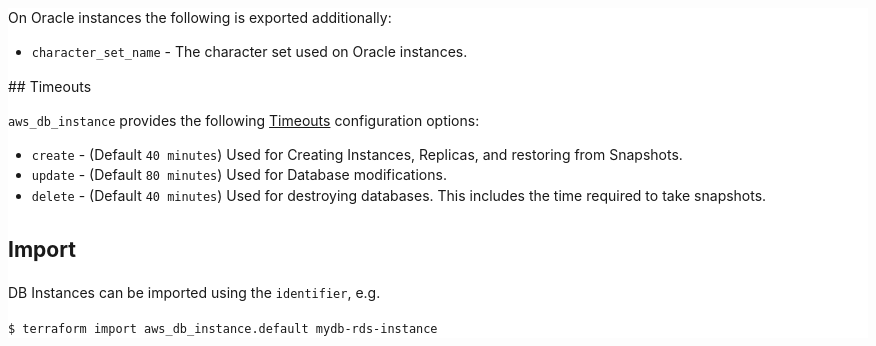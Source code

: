 On Oracle instances the following is exported additionally:

* `character_set_name` - The character set used on Oracle instances.


<a id="timeouts"></a> ## Timeouts

`aws_db_instance` provides the following
[Timeouts](/docs/configuration/resources.html#timeouts) configuration options:

- `create` - (Default `40 minutes`) Used for Creating Instances, Replicas, and
restoring from Snapshots.
- `update` - (Default `80 minutes`) Used for Database modifications.
- `delete` - (Default `40 minutes`) Used for destroying databases. This includes
the time required to take snapshots.

[1]:
https://docs.aws.amazon.com/AmazonRDS/latest/UserGuide/Overview.Replication.html
[2]:
https://docs.aws.amazon.com/AmazonRDS/latest/UserGuide/USER_UpgradeDBInstance.Maintenance.html

## Import

DB Instances can be imported using the `identifier`, e.g.

``` $ terraform import aws_db_instance.default mydb-rds-instance ```
